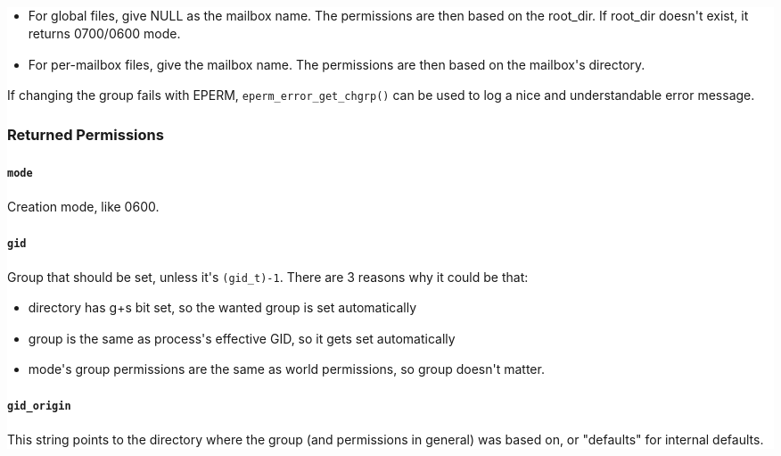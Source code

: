 - For global files, give NULL as the mailbox name. The permissions are
  then based on the root_dir. If root_dir doesn't exist, it returns
  0700/0600 mode.

- For per-mailbox files, give the mailbox name. The permissions are
  then based on the mailbox's directory.

If changing the group fails with EPERM, `eperm_error_get_chgrp()` can
be used to log a nice and understandable error message.

### Returned Permissions

#### `mode`

Creation mode, like 0600.

#### `gid`

Group that should be set, unless it's `(gid_t)-1`. There are 3
reasons why it could be that:

- directory has g+s bit set, so the wanted group is set automatically

- group is the same as process's effective GID, so it gets set automatically

- mode's group permissions are the same as world permissions, so
  group doesn't matter.

#### `gid_origin`

This string points to the directory where the group (and
permissions in general) was based on, or "defaults" for internal
defaults.
